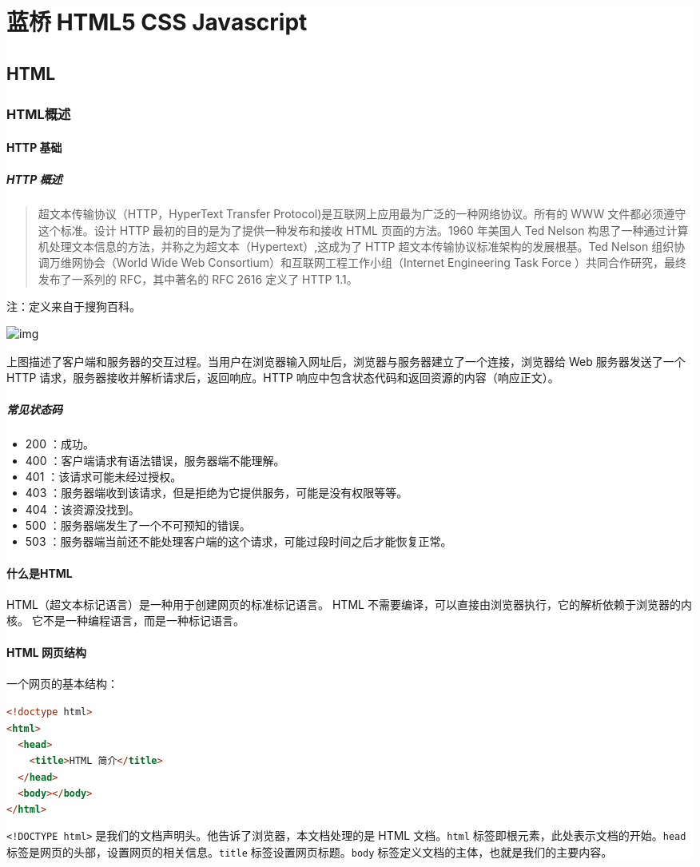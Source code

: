 # 蓝桥 HTML5 CSS Javascript

## HTML

### HTML概述

#### HTTP 基础

##### HTTP 概述

> 超文本传输协议（HTTP，HyperText Transfer Protocol)是互联网上应用最为广泛的一种网络协议。所有的 WWW 文件都必须遵守这个标准。设计 HTTP 最初的目的是为了提供一种发布和接收 HTML 页面的方法。1960 年美国人 Ted Nelson 构思了一种通过计算机处理文本信息的方法，并称之为超文本（Hypertext）,这成为了 HTTP 超文本传输协议标准架构的发展根基。Ted Nelson 组织协调万维网协会（World Wide Web Consortium）和互联网工程工作小组（Internet Engineering Task Force ）共同合作研究，最终发布了一系列的 RFC，其中著名的 RFC 2616 定义了 HTTP 1.1。

注：定义来自于搜狗百科。

![img](https://doc.shiyanlou.com/courses/1552/1226977/67af99a4ede57b2f3269f8a7a18f02e2-0)

上图描述了客户端和服务器的交互过程。当用户在浏览器输入网址后，浏览器与服务器建立了一个连接，浏览器给 Web 服务器发送了一个 HTTP 请求，服务器接收并解析请求后，返回响应。HTTP 响应中包含状态代码和返回资源的内容（响应正文）。

##### 常见状态码

- 200 ：成功。
- 400 ：客户端请求有语法错误，服务器端不能理解。
- 401 ：该请求可能未经过授权。
- 403 ：服务器端收到该请求，但是拒绝为它提供服务，可能是没有权限等等。
- 404 ：该资源没找到。
- 500 ：服务器端发生了一个不可预知的错误。
- 503 ：服务器端当前还不能处理客户端的这个请求，可能过段时间之后才能恢复正常。



#### 什么是HTML

HTML（超文本标记语言）是一种用于创建网页的标准标记语言。 HTML 不需要编译，可以直接由浏览器执行，它的解析依赖于浏览器的内核。 它不是一种编程语言，而是一种标记语言。



#### HTML 网页结构

一个网页的基本结构：

```html
<!doctype html>
<html>
  <head>
    <title>HTML 简介</title>
  </head>
  <body></body>
</html>
```

`<!DOCTYPE html>` 是我们的文档声明头。他告诉了浏览器，本文档处理的是 HTML 文档。`html` 标签即根元素，此处表示文档的开始。`head` 标签是网页的头部，设置网页的相关信息。`title` 标签设置网页标题。`body` 标签定义文档的主体，也就是我们的主要内容。
